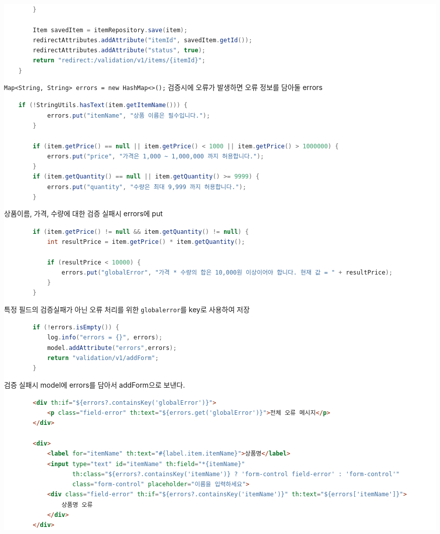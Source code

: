 ```java
        }

        Item savedItem = itemRepository.save(item);
        redirectAttributes.addAttribute("itemId", savedItem.getId());
        redirectAttributes.addAttribute("status", true);
        return "redirect:/validation/v1/items/{itemId}";
    }
```


`Map<String, String> errors = new HashMap<>();` 검증시에 오류가 발생하면 오류 정보를 담아둘 errors

```java
    if (!StringUtils.hasText(item.getItemName())) {
            errors.put("itemName", "상품 이름은 필수입니다.");
        }

        if (item.getPrice() == null || item.getPrice() < 1000 || item.getPrice() > 1000000) {
            errors.put("price", "가격은 1,000 ~ 1,000,000 까지 허용합니다.");
        }
        if (item.getQuantity() == null || item.getQuantity() >= 9999) {
            errors.put("quantity", "수량은 최대 9,999 까지 허용합니다.");
        }
```

상품이름, 가격, 수량에 대한 검증 실패시 errors에 put

```java
        if (item.getPrice() != null && item.getQuantity() != null) {
            int resultPrice = item.getPrice() * item.getQuantity();

            if (resultPrice < 10000) {
                errors.put("globalError", "가격 * 수량의 합은 10,000원 이상이어야 합니다. 현재 값 = " + resultPrice);
            }
        }
```

특정 필드의 검증실패가 아닌 오류 처리를 위한 `globalerror`를 key로 사용하여 저장

```java
        if (!errors.isEmpty()) {
            log.info("errors = {}", errors);
            model.addAttribute("errors",errors);
            return "validation/v1/addForm";
        }
```

검증 실패시 model에 errors를 담아서 addForm으로 보낸다.


```html
        <div th:if="${errors?.containsKey('globalError')}">
            <p class="field-error" th:text="${errors.get('globalError')}">전체 오류 메시지</p>
        </div>

        <div>
            <label for="itemName" th:text="#{label.item.itemName}">상품명</label>
            <input type="text" id="itemName" th:field="*{itemName}"
                   th:class="${errors?.containsKey('itemName')} ? 'form-control field-error' : 'form-control'"
                   class="form-control" placeholder="이름을 입력하세요">
            <div class="field-error" th:if="${errors?.containsKey('itemName')}" th:text="${errors['itemName']}">
                상품명 오류
            </div>
        </div>
```
